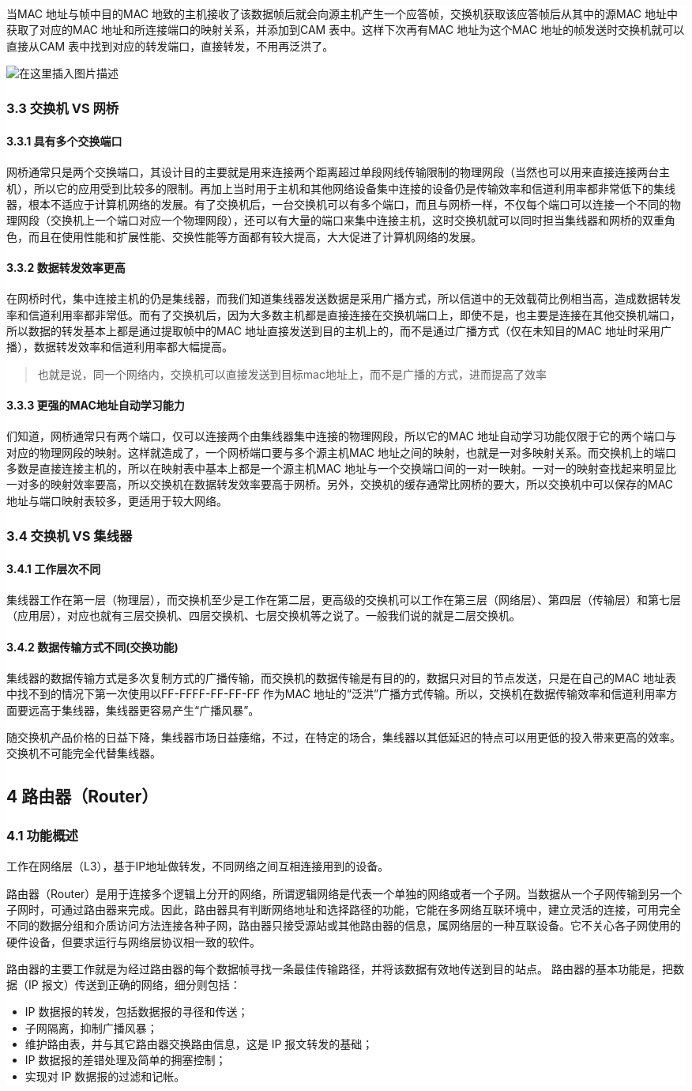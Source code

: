 当MAC 地址与帧中目的MAC 地致的主机接收了该数据帧后就会向源主机产生一个应答帧，交换机获取该应答帧后从其中的源MAC 地址中获取了对应的MAC 地址和所连接端口的映射关系，并添加到CAM 表中。这样下次再有MAC 地址为这个MAC 地址的帧发送时交换机就可以直接从CAM 表中找到对应的转发端口，直接转发，不用再泛洪了。

![在这里插入图片描述](https://p.ipic.vip/l13wqa.png)

### 3.3 交换机 VS 网桥

#### 3.3.1 具有多个交换端口

网桥通常只是两个交换端口，其设计目的主要就是用来连接两个距离超过单段网线传输限制的物理网段（当然也可以用来直接连接两台主机），所以它的应用受到比较多的限制。再加上当时用于主机和其他网络设备集中连接的设备仍是传输效率和信道利用率都非常低下的集线器，根本不适应于计算机网络的发展。有了交换机后，一台交换机可以有多个端口，而且与网桥一样，不仅每个端口可以连接一个不同的物理网段（交换机上一个端口对应一个物理网段），还可以有大量的端口来集中连接主机，这时交换机就可以同时担当集线器和网桥的双重角色，而且在使用性能和扩展性能、交换性能等方面都有较大提高，大大促进了计算机网络的发展。

#### 3.3.2 数据转发效率更高

在网桥时代，集中连接主机的仍是集线器，而我们知道集线器发送数据是采用广播方式，所以信道中的无效载荷比例相当高，造成数据转发率和信道利用率都非常低。而有了交换机后，因为大多数主机都是直接连接在交换机端口上，即使不是，也主要是连接在其他交换机端口，所以数据的转发基本上都是通过提取帧中的MAC 地址直接发送到目的主机上的，而不是通过广播方式（仅在未知目的MAC 地址时采用广播），数据转发效率和信道利用率都大幅提高。

> 也就是说，同一个网络内，交换机可以直接发送到目标mac地址上，而不是广播的方式，进而提高了效率

#### 3.3.3 更强的MAC地址自动学习能力

们知道，网桥通常只有两个端口，仅可以连接两个由集线器集中连接的物理网段，所以它的MAC 地址自动学习功能仅限于它的两个端口与对应的物理网段的映射。这样就造成了，一个网桥端口要与多个源主机MAC 地址之间的映射，也就是一对多映射关系。而交换机上的端口多数是直接连接主机的，所以在映射表中基本上都是一个源主机MAC 地址与一个交换端口间的一对一映射。一对一的映射查找起来明显比一对多的映射效率要高，所以交换机在数据转发效率要高于网桥。另外，交换机的缓存通常比网桥的要大，所以交换机中可以保存的MAC 地址与端口映射表较多，更适用于较大网络。

### 3.4 交换机 VS 集线器

#### 3.4.1 工作层次不同

集线器工作在第一层（物理层），而交换机至少是工作在第二层，更高级的交换机可以工作在第三层（网络层）、第四层（传输层）和第七层（应用层），对应也就有三层交换机、四层交换机、七层交换机等之说了。一般我们说的就是二层交换机。

#### 3.4.2 数据传输方式不同(交换功能)

集线器的数据传输方式是多次复制方式的广播传输，而交换机的数据传输是有目的的，数据只对目的节点发送，只是在自己的MAC 地址表中找不到的情况下第一次使用以FF-FFFF-FF-FF-FF 作为MAC 地址的“泛洪”广播方式传输。所以，交换机在数据传输效率和信道利用率方面要远高于集线器，集线器更容易产生“广播风暴”。

随交换机产品价格的日益下降，集线器市场日益痿缩，不过，在特定的场合，集线器以其低延迟的特点可以用更低的投入带来更高的效率。交换机不可能完全代替集线器。

4 路由器（Router）
-------------

### 4.1 功能概述

工作在网络层（L3），基于IP地址做转发，不同网络之间互相连接用到的设备。

路由器（Router）是用于连接多个逻辑上分开的网络，所谓逻辑网络是代表一个单独的网络或者一个子网。当数据从一个子网传输到另一个子网时，可通过路由器来完成。因此，路由器具有判断网络地址和选择路径的功能，它能在多网络互联环境中，建立灵活的连接，可用完全不同的数据分组和介质访问方法连接各种子网，路由器只接受源站或其他路由器的信息，属网络层的一种互联设备。它不关心各子网使用的硬件设备，但要求运行与网络层协议相一致的软件。

路由器的主要工作就是为经过路由器的每个数据帧寻找一条最佳传输路径，并将该数据有效地传送到目的站点。 路由器的基本功能是，把数据（IP 报文）传送到正确的网络，细分则包括：

*   IP 数据报的转发，包括数据报的寻径和传送；
*   子网隔离，抑制广播风暴；
*   维护路由表，并与其它路由器交换路由信息，这是 IP 报文转发的基础；
*   IP 数据报的差错处理及简单的拥塞控制；
*   实现对 IP 数据报的过滤和记帐。
